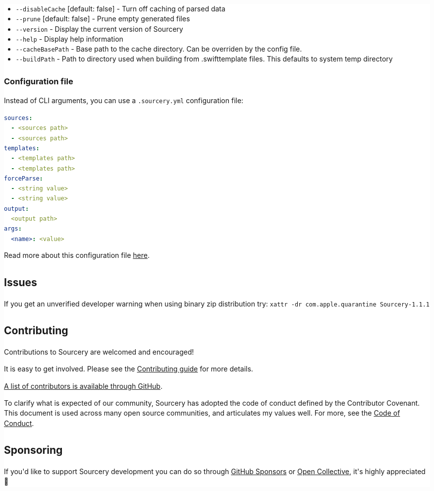 - `--disableCache` [default: false] - Turn off caching of parsed data
- `--prune` [default: false] - Prune empty generated files
- `--version` - Display the current version of Sourcery
- `--help` - Display help information
- `--cacheBasePath` - Base path to the cache directory. Can be overriden by the config file.
- `--buildPath` - Path to directory used when building from .swifttemplate files. This defaults to system temp directory

### Configuration file

Instead of CLI arguments, you can use a `.sourcery.yml` configuration file:

```yaml
sources:
  - <sources path>
  - <sources path>
templates:
  - <templates path>
  - <templates path>
forceParse:
  - <string value>
  - <string value>
output:
  <output path>
args:
  <name>: <value>
```

Read more about this configuration file [here](https://krzysztofzablocki.github.io/Sourcery/usage.html#configuration-file).

## Issues
If you get an unverified developer warning when using binary zip distribution try:
`xattr -dr com.apple.quarantine Sourcery-1.1.1`

## Contributing

Contributions to Sourcery are welcomed and encouraged!

It is easy to get involved. Please see the [Contributing guide](CONTRIBUTING.md) for more details.

[A list of contributors is available through GitHub](https://github.com/krzysztofzablocki/Sourcery/graphs/contributors).

To clarify what is expected of our community, Sourcery has adopted the code of conduct defined by the Contributor Covenant. This document is used across many open source communities, and articulates my values well. For more, see the [Code of Conduct](CODE_OF_CONDUCT.md).

## Sponsoring

If you'd like to support Sourcery development you can do so through [GitHub Sponsors](https://github.com/sponsors/krzysztofzablocki) or [Open Collective](https://opencollective.com/sourcery), it's highly appreciated 🙇‍


 [1]: http://twitter.com/merowing_